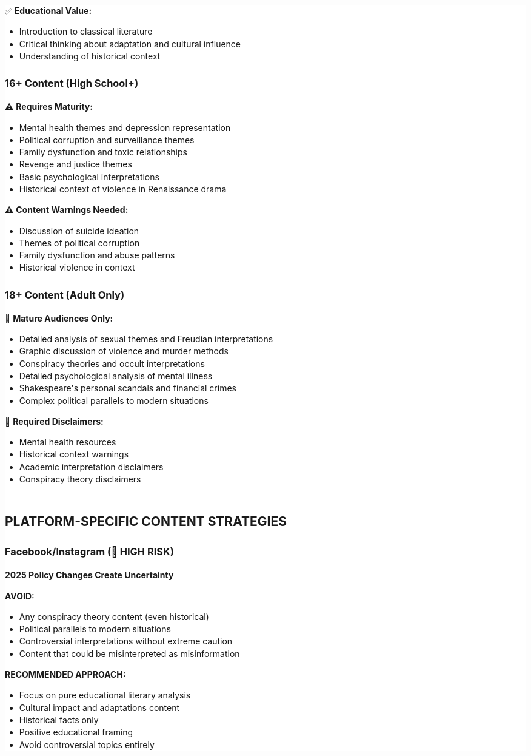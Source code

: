 ✅ **Educational Value:**
- Introduction to classical literature
- Critical thinking about adaptation and cultural influence
- Understanding of historical context

### 16+ Content (High School+)
⚠️ **Requires Maturity:**
- Mental health themes and depression representation
- Political corruption and surveillance themes
- Family dysfunction and toxic relationships
- Revenge and justice themes
- Basic psychological interpretations
- Historical context of violence in Renaissance drama

⚠️ **Content Warnings Needed:**
- Discussion of suicide ideation
- Themes of political corruption
- Family dysfunction and abuse patterns
- Historical violence in context

### 18+ Content (Adult Only)
🔴 **Mature Audiences Only:**
- Detailed analysis of sexual themes and Freudian interpretations
- Graphic discussion of violence and murder methods
- Conspiracy theories and occult interpretations
- Detailed psychological analysis of mental illness
- Shakespeare's personal scandals and financial crimes
- Complex political parallels to modern situations

🔴 **Required Disclaimers:**
- Mental health resources
- Historical context warnings
- Academic interpretation disclaimers
- Conspiracy theory disclaimers

---

## PLATFORM-SPECIFIC CONTENT STRATEGIES

### Facebook/Instagram (🔴 HIGH RISK)
**2025 Policy Changes Create Uncertainty**

**AVOID:**
- Any conspiracy theory content (even historical)
- Political parallels to modern situations  
- Controversial interpretations without extreme caution
- Content that could be misinterpreted as misinformation

**RECOMMENDED APPROACH:**
- Focus on pure educational literary analysis
- Cultural impact and adaptations content
- Historical facts only
- Positive educational framing
- Avoid controversial topics entirely
